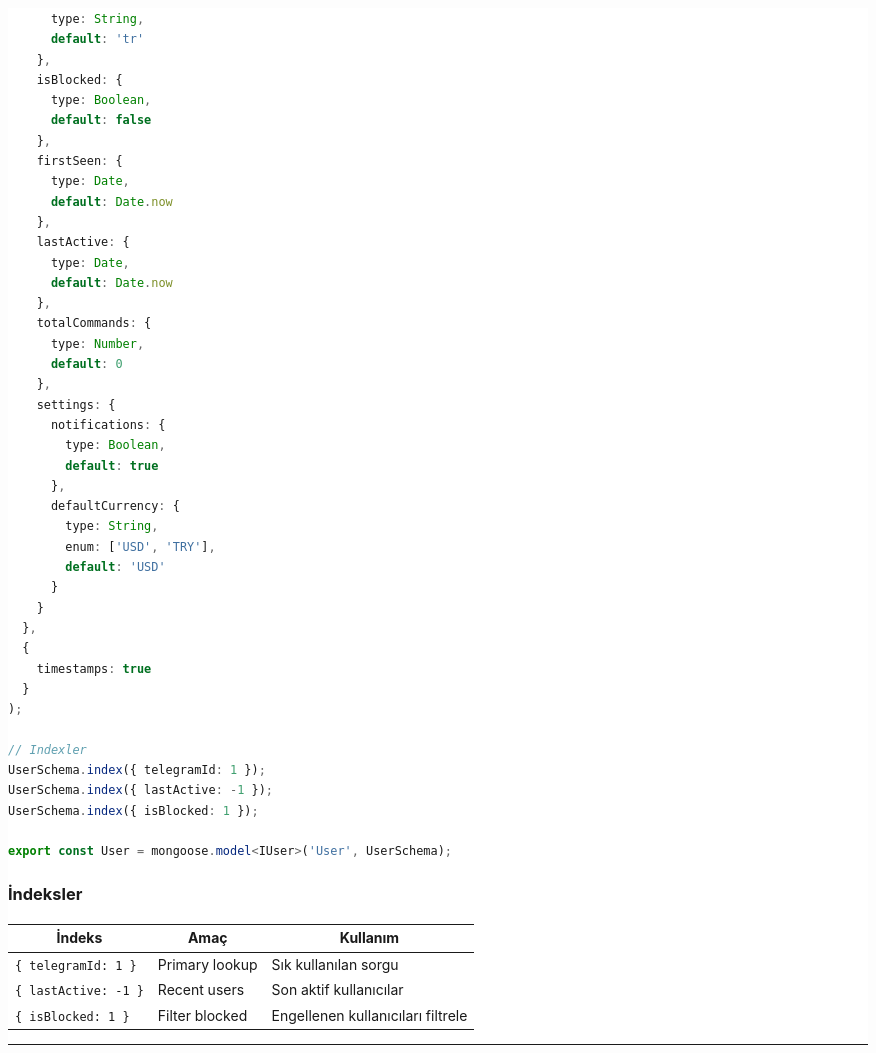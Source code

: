 ```typescript
      type: String,
      default: 'tr'
    },
    isBlocked: {
      type: Boolean,
      default: false
    },
    firstSeen: {
      type: Date,
      default: Date.now
    },
    lastActive: {
      type: Date,
      default: Date.now
    },
    totalCommands: {
      type: Number,
      default: 0
    },
    settings: {
      notifications: {
        type: Boolean,
        default: true
      },
      defaultCurrency: {
        type: String,
        enum: ['USD', 'TRY'],
        default: 'USD'
      }
    }
  },
  {
    timestamps: true
  }
);

// Indexler
UserSchema.index({ telegramId: 1 });
UserSchema.index({ lastActive: -1 });
UserSchema.index({ isBlocked: 1 });

export const User = mongoose.model<IUser>('User', UserSchema);
```

### İndeksler

| İndeks | Amaç | Kullanım |
|--------|------|----------|
| `{ telegramId: 1 }` | Primary lookup | Sık kullanılan sorgu |
| `{ lastActive: -1 }` | Recent users | Son aktif kullanıcılar |
| `{ isBlocked: 1 }` | Filter blocked | Engellenen kullanıcıları filtrele |

---